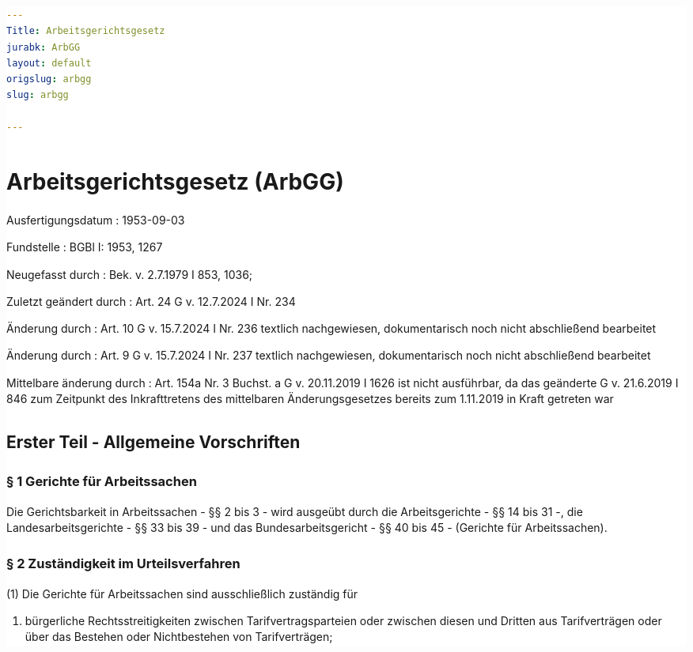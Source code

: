 ```yaml
---
Title: Arbeitsgerichtsgesetz
jurabk: ArbGG
layout: default
origslug: arbgg
slug: arbgg

---
```


# Arbeitsgerichtsgesetz (ArbGG)

Ausfertigungsdatum
:   1953-09-03

Fundstelle
:   BGBl I: 1953, 1267

Neugefasst durch
:   Bek. v. 2.7.1979 I 853, 1036;

Zuletzt geändert durch
:   Art. 24 G v. 12.7.2024 I Nr. 234

Änderung durch
:   Art. 10 G v. 15.7.2024 I Nr. 236 textlich nachgewiesen, dokumentarisch noch nicht abschließend bearbeitet

Änderung durch
:   Art. 9 G v. 15.7.2024 I Nr. 237 textlich nachgewiesen, dokumentarisch noch nicht abschließend bearbeitet

Mittelbare änderung durch
:   Art. 154a Nr. 3 Buchst. a G v. 20.11.2019 I 1626 ist nicht ausführbar, da das geänderte G v. 21.6.2019 I 846 zum Zeitpunkt des Inkrafttretens des mittelbaren Änderungsgesetzes bereits zum 1.11.2019 in Kraft getreten war


## Erster Teil - Allgemeine Vorschriften



### § 1 Gerichte für Arbeitssachen

Die Gerichtsbarkeit in Arbeitssachen - §§ 2 bis 3 - wird ausgeübt durch die Arbeitsgerichte - §§ 14 bis 31 -, die Landesarbeitsgerichte - §§ 33 bis 39 - und das Bundesarbeitsgericht - §§ 40 bis 45 - (Gerichte für Arbeitssachen).


### § 2 Zuständigkeit im Urteilsverfahren

(1) Die Gerichte für Arbeitssachen sind ausschließlich zuständig für

1.  bürgerliche Rechtsstreitigkeiten zwischen Tarifvertragsparteien oder zwischen diesen und Dritten aus Tarifverträgen oder über das Bestehen oder Nichtbestehen von Tarifverträgen;
